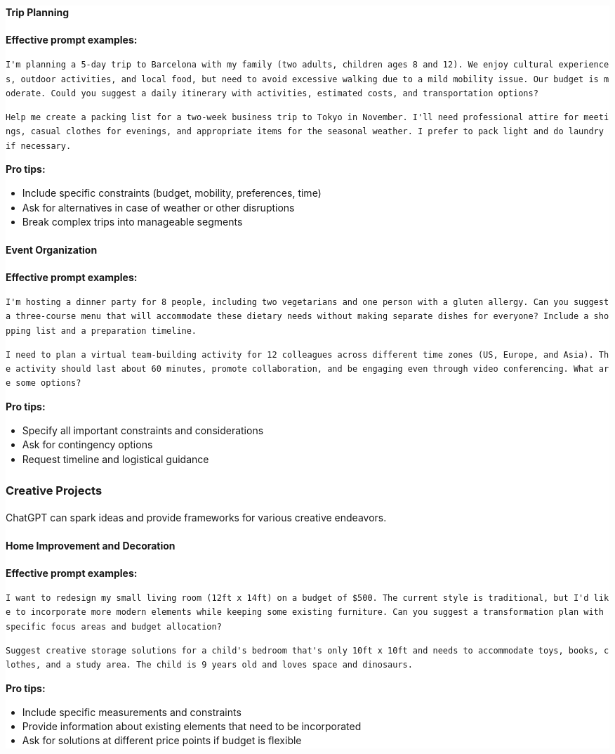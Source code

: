 #### Trip Planning

**Effective prompt examples:**

`I'm planning a 5-day trip to Barcelona with my family (two adults, children ages 8 and 12). We enjoy cultural experiences, outdoor activities, and local food, but need to avoid excessive walking due to a mild mobility issue. Our budget is moderate. Could you suggest a daily itinerary with activities, estimated costs, and transportation options?`

`Help me create a packing list for a two-week business trip to Tokyo in November. I'll need professional attire for meetings, casual clothes for evenings, and appropriate items for the seasonal weather. I prefer to pack light and do laundry if necessary.`

**Pro tips:**

- Include specific constraints (budget, mobility, preferences, time)
- Ask for alternatives in case of weather or other disruptions
- Break complex trips into manageable segments

#### Event Organization

**Effective prompt examples:**

`I'm hosting a dinner party for 8 people, including two vegetarians and one person with a gluten allergy. Can you suggest a three-course menu that will accommodate these dietary needs without making separate dishes for everyone? Include a shopping list and a preparation timeline.`

`I need to plan a virtual team-building activity for 12 colleagues across different time zones (US, Europe, and Asia). The activity should last about 60 minutes, promote collaboration, and be engaging even through video conferencing. What are some options?`

**Pro tips:**

- Specify all important constraints and considerations
- Ask for contingency options
- Request timeline and logistical guidance

### Creative Projects

ChatGPT can spark ideas and provide frameworks for various creative endeavors.

#### Home Improvement and Decoration

**Effective prompt examples:**

`I want to redesign my small living room (12ft x 14ft) on a budget of $500. The current style is traditional, but I'd like to incorporate more modern elements while keeping some existing furniture. Can you suggest a transformation plan with specific focus areas and budget allocation?`

`Suggest creative storage solutions for a child's bedroom that's only 10ft x 10ft and needs to accommodate toys, books, clothes, and a study area. The child is 9 years old and loves space and dinosaurs.`

**Pro tips:**

- Include specific measurements and constraints
- Provide information about existing elements that need to be incorporated
- Ask for solutions at different price points if budget is flexible
